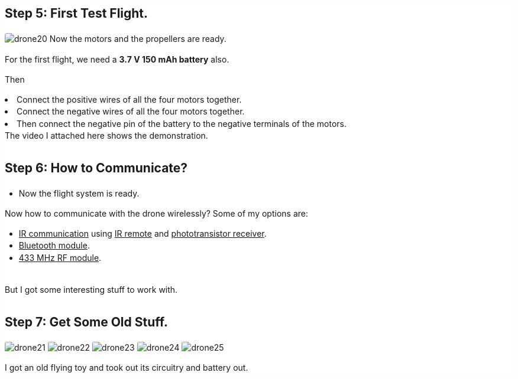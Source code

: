 ## Step 5: First Test Flight.
<iframe width="100%" height="300px" src="https://www.youtube.com/embed/LkyeOczB-bU" frameborder="0" allow="accelerometer; autoplay; clipboard-write; encrypted-media; gyroscope; picture-in-picture" allowfullscreen></iframe>
<img style="border-radius:3px;" width="400px" height="400px"   src="https://content.instructables.com/ORIG/FGC/6WWJ/J7MF2HFX/FGC6WWJJ7MF2HFX.jpg?auto=webp&frame=1&width=700&fit=bounds&md=27ba18c2c771dd81313ee53b326f0036" alt="drone20">
 Now the motors and the propellers are ready.   

For the first flight, we need a <strong>3.7 V 150 mAh battery</strong> also.

Then

<li>Connect the positive wires of all the four motors together.</li>
<li>Connect the negative wires of all the four motors together.</li>
<li>Then connect the negative pin of the battery to the negative terminals of the motors.</li>
</ul>
The video I attached here shows the demonstration.

<br>

## Step 6: How to Communicate?
<ul>
<li>Now the flight system is ready.</li> 
</ul>

Now how to communicate with the drone wirelessly? Some of my options are:

* [IR communication](https://learn.sparkfun.com/tutorials/ir-communication/all) using [IR remote](https://www.pcmag.com/encyclopedia/term/ir-remote-control#:~:text=(InfraRed%20remote%20control)%20A%20handheld,the%20infrared%20(IR)%20range.) and [phototransistor receiver](http://www.learningaboutelectronics.com/Articles/Infrared-phototransistor-receiver-circuit.php).
* [Bluetooth module](http://hub360.com.ng/product/hc-05-bluetooth-module/).
* [433 MHz RF module](https://lastminuteengineers.com/433mhz-rf-wireless-arduino-tutorial/).

<br>
But I got some interesting stuff to work with.

## Step 7: Get Some Old Stuff.
<p>
<img  style="border-radius: 3px" width="230px" height="230px" src="https://content.instructables.com/ORIG/FHP/6UJL/J7MF2IKB/FHP6UJLJ7MF2IKB.jpg?auto=webp&frame=1&width=800&height=1024&fit=bounds&md=89832559ac5052474c041c74dca7a62b" alt="drone21">
                                        
<img  style="border-radius: 3px" width="230px" height="230px" src="https://content.instructables.com/ORIG/FTM/AIAA/J7MF2IL5/FTMAIAAJ7MF2IL5.jpg?auto=webp&frame=1&width=400&height=1024&fit=bounds&md=f818d9a64e70a6a2d53d482f458cebca" alt="drone22">
                                        
<img  style="border-radius: 3px" width="230px" height="230px" src="https://content.instructables.com/ORIG/FHT/9G6N/J7MF2ILZ/FHT9G6NJ7MF2ILZ.jpg?auto=webp&frame=1&width=400&height=1024&fit=bounds&md=525a885d01ebac8045512fbdd5f082ec" alt="drone23">
                                        
<img  style="border-radius: 3px" width="230px" height="230px" src="https://content.instructables.com/ORIG/FLG/A1BF/J7MF2IQV/FLGA1BFJ7MF2IQV.jpg?auto=webp&frame=1&width=1024&height=1024&fit=bounds&md=231599135c0d09062b320d958debbf13" alt="drone24">
                                    
<img  style="border-radius: 3px" width="230px" height="230px" src="https://content.instructables.com/ORIG/F0R/SVBR/J7MF2IRP/F0RSVBRJ7MF2IRP.jpg?auto=webp&frame=1&width=1024&height=1024&fit=bounds&md=0a1cf5831ac240bae94955c817546e45" alt="drone25">
</p>
I got an old flying toy and took out its circuitry and battery out.
                                            
